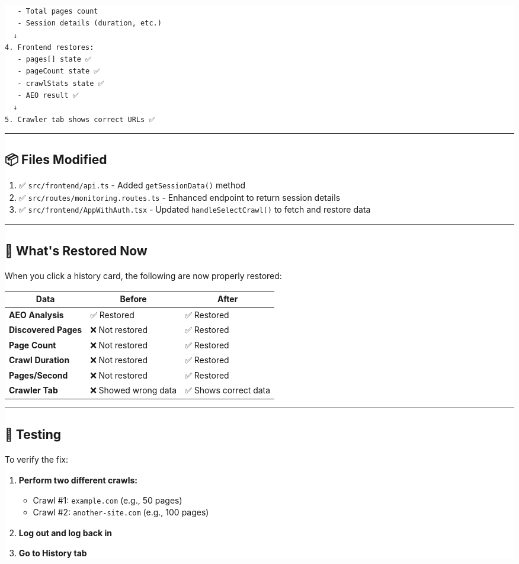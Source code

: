 ```
   - Total pages count
   - Session details (duration, etc.)
  ↓
4. Frontend restores:
   - pages[] state ✅
   - pageCount state ✅
   - crawlStats state ✅
   - AEO result ✅
  ↓
5. Crawler tab shows correct URLs ✅
```

---

## 📦 **Files Modified**

1. ✅ `src/frontend/api.ts` - Added `getSessionData()` method
2. ✅ `src/routes/monitoring.routes.ts` - Enhanced endpoint to return session details
3. ✅ `src/frontend/AppWithAuth.tsx` - Updated `handleSelectCrawl()` to fetch and restore data

---

## 🎯 **What's Restored Now**

When you click a history card, the following are now properly restored:

| Data | Before | After |
|------|--------|-------|
| **AEO Analysis** | ✅ Restored | ✅ Restored |
| **Discovered Pages** | ❌ Not restored | ✅ Restored |
| **Page Count** | ❌ Not restored | ✅ Restored |
| **Crawl Duration** | ❌ Not restored | ✅ Restored |
| **Pages/Second** | ❌ Not restored | ✅ Restored |
| **Crawler Tab** | ❌ Showed wrong data | ✅ Shows correct data |

---

## 🧪 **Testing**

To verify the fix:

1. **Perform two different crawls:**
   - Crawl #1: `example.com` (e.g., 50 pages)
   - Crawl #2: `another-site.com` (e.g., 100 pages)

2. **Log out and log back in**

3. **Go to History tab**
